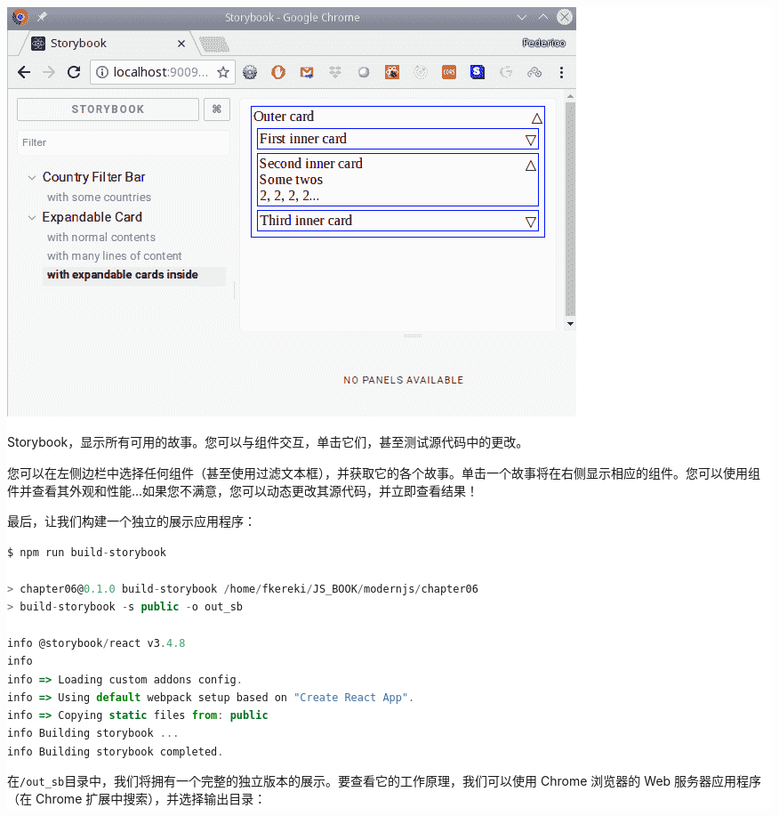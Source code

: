 ![](img/414d3646-e57c-4fb0-8adc-7b84cecad785.png)

Storybook，显示所有可用的故事。您可以与组件交互，单击它们，甚至测试源代码中的更改。

您可以在左侧边栏中选择任何组件（甚至使用过滤文本框），并获取它的各个故事。单击一个故事将在右侧显示相应的组件。您可以使用组件并查看其外观和性能...如果您不满意，您可以动态更改其源代码，并立即查看结果！

最后，让我们构建一个独立的展示应用程序：

```js
$ npm run build-storybook

> chapter06@0.1.0 build-storybook /home/fkereki/JS_BOOK/modernjs/chapter06
> build-storybook -s public -o out_sb

info @storybook/react v3.4.8
info
info => Loading custom addons config.
info => Using default webpack setup based on "Create React App".
info => Copying static files from: public
info Building storybook ...
info Building storybook completed.
```

在`/out_sb`目录中，我们将拥有一个完整的独立版本的展示。要查看它的工作原理，我们可以使用 Chrome 浏览器的 Web 服务器应用程序（在 Chrome 扩展中搜索），并选择输出目录：
